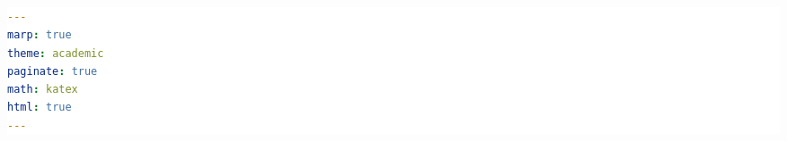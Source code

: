 ```yaml
---
marp: true
theme: academic
paginate: true
math: katex
html: true
---
```


<style>
    figcaption {
        font-size: 0.8em;
        color: #888888;

    }
    img center{
        margin: 0;
        padding: 0;
    }
    figure {
        margin-bottom: -10px;
    }
    :root {
    --fw: 1;
    }
    /* ----- レイアウト ----- */
    .flex{
    display: flex;
    gap: 1em;
    }
    .sa {
    justify-content: space-around;
    /* border: 8px dashed rgb(15, 166, 226);
    background-color: rgb(222, 244, 255); */
    }
    .sb {
    justify-content: space-between;
    /* border: 8px dashed rgb(21, 17, 255);
    background-color: rgb(222, 244, 255); */
    }
    .sa div,.sb div{
    margin: 0.1em;
    /* border: 8px dashed rgb(80, 177, 109);
    background-color: rgb(227, 250, 237); */
    }
    .fw div{
    flex: var(--fw);
    /* background-color: rgb(244, 238, 255);
    border: 8px dashed rgb(93, 0, 255); */
    }/* ---------- */
</style>
